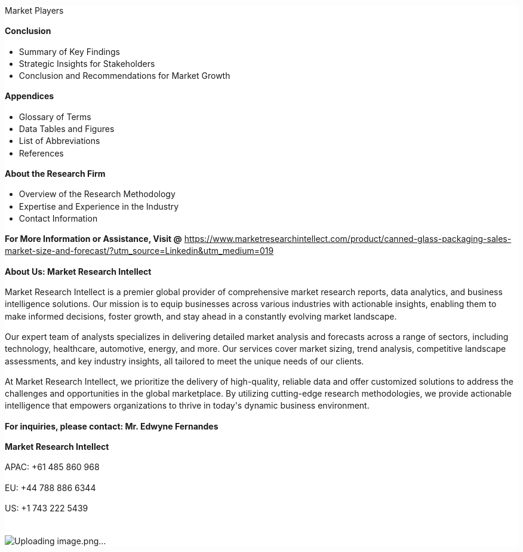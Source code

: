 Market Players</li></ul><p><strong>Conclusion</strong></p><ul><li>Summary of Key Findings</li><li>Strategic Insights for Stakeholders</li><li>Conclusion and Recommendations for Market Growth</li></ul><p><strong>Appendices</strong></p><ul><li>Glossary of Terms</li><li>Data Tables and Figures</li><li>List of Abbreviations</li><li>References</li></ul><p><strong>About the Research Firm</strong></p><ul><li>Overview of the Research Methodology</li><li>Expertise and Experience in the Industry</li><li>Contact Information</li></ul></div><div class="article-main__content" data-test-id="publishing-text-block"><p><span class="font-[700]"><strong>For More Information or Assistance, Visit @</strong>&nbsp;<a href="https://www.marketresearchintellect.com/product/canned-glass-packaging-sales-market-size-and-forecast/?utm_source=Linkedin&utm_medium=019">https://www.marketresearchintellect.com/product/canned-glass-packaging-sales-market-size-and-forecast/?utm_source=Linkedin&utm_medium=019</a></span></p><p><strong>About Us: Market Research Intellect</strong></p><p>Market Research Intellect is a premier global provider of comprehensive market research reports, data analytics, and business intelligence solutions. Our mission is to equip businesses across various industries with actionable insights, enabling them to make informed decisions, foster growth, and stay ahead in a constantly evolving market landscape.</p><p>Our expert team of analysts specializes in delivering detailed market analysis and forecasts across a range of sectors, including technology, healthcare, automotive, energy, and more. Our services cover market sizing, trend analysis, competitive landscape assessments, and key industry insights, all tailored to meet the unique needs of our clients.</p><p>At Market Research Intellect, we prioritize the delivery of high-quality, reliable data and offer customized solutions to address the challenges and opportunities in the global marketplace. By utilizing cutting-edge research methodologies, we provide actionable intelligence that empowers organizations to thrive in today's dynamic business environment.</p><p><strong>For inquiries, please contact: Mr. Edwyne Fernandes</strong></p><p><strong>Market Research Intellect</strong></p><p>APAC: +61 485 860 968</p><p>EU: +44 788 886 6344</p><p>US: +1 743 222 5439</p></div><div class="article-main__content" data-test-id="publishing-text-block">&nbsp;</div>
![Uploading image.png…]()
